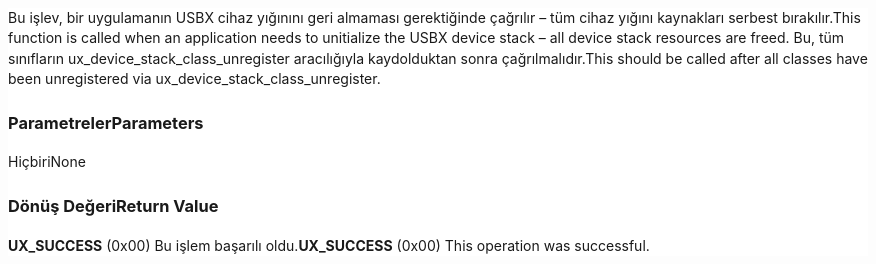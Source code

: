 <span data-ttu-id="6b186-354">Bu işlev, bir uygulamanın USBX cihaz yığınını geri almaması gerektiğinde çağrılır – tüm cihaz yığını kaynakları serbest bırakılır.</span><span class="sxs-lookup"><span data-stu-id="6b186-354">This function is called when an application needs to unitialize the USBX device stack – all device stack resources are freed.</span></span> <span data-ttu-id="6b186-355">Bu, tüm sınıfların ux_device_stack_class_unregister aracılığıyla kaydolduktan sonra çağrılmalıdır.</span><span class="sxs-lookup"><span data-stu-id="6b186-355">This should be called after all classes have been unregistered via ux_device_stack_class_unregister.</span></span>

### <a name="parameters"></a><span data-ttu-id="6b186-356">Parametreler</span><span class="sxs-lookup"><span data-stu-id="6b186-356">Parameters</span></span>

<span data-ttu-id="6b186-357">Hiçbiri</span><span class="sxs-lookup"><span data-stu-id="6b186-357">None</span></span>

### <a name="return-value"></a><span data-ttu-id="6b186-358">Dönüş Değeri</span><span class="sxs-lookup"><span data-stu-id="6b186-358">Return Value</span></span>

<span data-ttu-id="6b186-359">**UX_SUCCESS** (0x00) Bu işlem başarılı oldu.</span><span class="sxs-lookup"><span data-stu-id="6b186-359">**UX_SUCCESS** (0x00) This operation was successful.</span></span>
